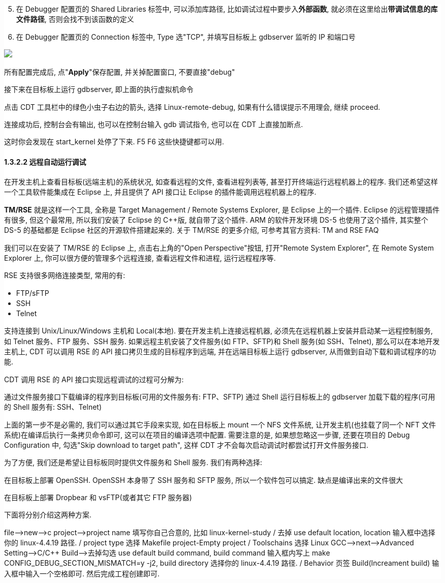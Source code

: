 5. 在 Debugger 配置页的 Shared Libraries 标签中, 可以添加库路径, 比如调试过程中要步入**外部函数**, 就必须在这里给出**带调试信息的库文件路径**, 否则会找不到该函数的定义

6. 在 Debugger 配置页的 Connection 标签中, Type 选"TCP", 并填写目标板上 gdbserver 监听的 IP 和端口号

![](./images/2019-05-31-22-33-21.png)

所有配置完成后, 点"**Apply**"保存配置, 并关掉配置窗口, 不要直接"debug"

接下来在目标板上运行 gdbserver, 即上面的执行虚拟机命令

点击 CDT 工具栏中的绿色小虫子右边的箭头, 选择 Linux\-remote\-debug, 如果有什么错误提示不用理会, 继续 proceed.

连接成功后, 控制台会有输出, 也可以在控制台输入 gdb 调试指令, 也可以在 CDT 上直接加断点.

这时你会发现在 start\_kernel 处停了下来. F5 F6 这些快捷键都可以用.

#### 1.3.2.2 远程自动运行调试

在开发主机上查看目标板(远端主机)的系统状况, 如查看远程的文件, 查看进程列表等, 甚至打开终端运行远程机器上的程序. 我们还希望这样一个工具软件能集成在 Eclipse 上, 并且提供了 API 接口让 Eclipse 的插件能调用远程机器上的程序.

**TM/RSE** 就是这样一个工具, 全称是 Target Management / Remote Systems Explorer, 是 Eclipse 上的一个插件. Eclipse 的远程管理插件有很多, 但这个最常用, 所以我们安装了 Eclipse 的 C++版, 就自带了这个插件. ARM 的软件开发环境 DS-5  也使用了这个插件, 其实整个 DS-5 的基础都是 Eclipse 社区的开源软件搭建起来的. 关于 TM/RSE 的更多介绍, 可参考其官方资料: TM and RSE FAQ

我们可以在安装了 TM/RSE 的 Eclipse 上, 点击右上角的"Open Perspective"按钮, 打开"Remote System Explorer", 在 Remote System Explorer 上, 你可以很方便的管理多个远程连接, 查看远程文件和进程, 运行远程程序等.

RSE 支持很多网络连接类型, 常用的有:

- FTP/sFTP
- SSH
- Telnet

支持连接到 Unix/Linux/Windows 主机和 Local(本地). 要在开发主机上连接远程机器, 必须先在远程机器上安装并启动某一远程控制服务, 如 Telnet 服务、FTP 服务、SSH 服务. 如果远程主机安装了文件服务(如 FTP、SFTP)和 Shell 服务(如 SSH、Telnet), 那么可以在本地开发主机上, CDT 可以调用 RSE 的 API 接口拷贝生成的目标程序到远端, 并在远端目标板上运行 gdbserver, 从而做到自动下载和调试程序的功能.

CDT 调用 RSE 的 API 接口实现远程调试的过程可分解为:

通过文件服务接口下载编译的程序到目标板(可用的文件服务有: FTP、SFTP)
通过 Shell 运行目标板上的 gdbserver 加载下载的程序(可用的 Shell 服务有: SSH、Telnet)

上面的第一步不是必需的, 我们可以通过其它手段来实现, 如在目标板上 mount 一个 NFS 文件系统, 让开发主机(也挂载了同一个 NFT 文件系统)在编译后执行一条拷贝命令即可, 这可以在项目的编译选项中配置. 需要注意的是, 如果想忽略这一步骤, 还要在项目的 Debug Configuration 中, 勾选"Skip download to target path", 这样 CDT 才不会每次启动调试时都尝试打开文件服务接口.

为了方便, 我们还是希望让目标板同时提供文件服务和 Shell 服务. 我们有两种选择:

在目标板上部署 OpenSSH. OpenSSH 本身带了 SSH 服务和 SFTP 服务, 所以一个软件包可以搞定. 缺点是编译出来的文件很大

在目标板上部署 Dropbear 和 vsFTP(或者其它 FTP 服务器)

下面将分别介绍这两种方案.



file-->new-->c project-->project name 填写你自己合意的, 比如 linux-kernel-study / 去掉 use default location, location 输入框中选择你的 linux-4.4.19 路径.  / project type 选择 Makefile project-Empty project / Toolschains 选择 Linux GCC-->next-->Advanced Setting-->C/C++ Build-->去掉勾选 use default build command,  build command 输入框内写上 make CONFIG_DEBUG_SECTION_MISMATCH=y -j2, build directory 选择你的 linux-4.4.19 路径.  / Behavior 页签 Build(Increament build) 输入框中输入一个空格即可. 然后完成工程创建即可.

